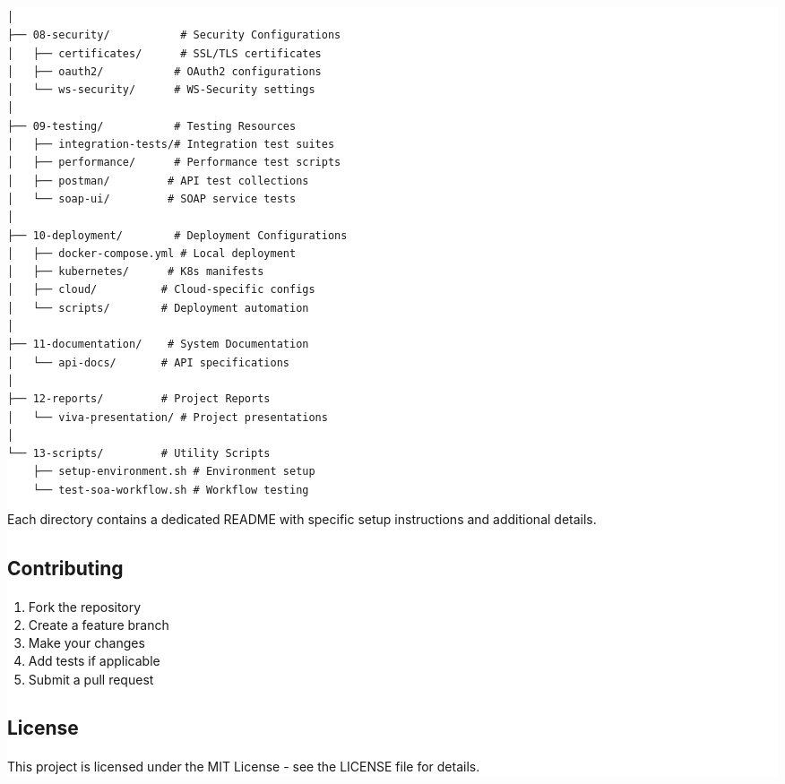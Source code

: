 ```
│
├── 08-security/           # Security Configurations
│   ├── certificates/      # SSL/TLS certificates
│   ├── oauth2/           # OAuth2 configurations
│   └── ws-security/      # WS-Security settings
│
├── 09-testing/           # Testing Resources
│   ├── integration-tests/# Integration test suites
│   ├── performance/      # Performance test scripts
│   ├── postman/         # API test collections
│   └── soap-ui/         # SOAP service tests
│
├── 10-deployment/        # Deployment Configurations
│   ├── docker-compose.yml # Local deployment
│   ├── kubernetes/      # K8s manifests
│   ├── cloud/          # Cloud-specific configs
│   └── scripts/        # Deployment automation
│
├── 11-documentation/    # System Documentation
│   └── api-docs/       # API specifications
│
├── 12-reports/         # Project Reports
│   └── viva-presentation/ # Project presentations
│
└── 13-scripts/         # Utility Scripts
    ├── setup-environment.sh # Environment setup
    └── test-soa-workflow.sh # Workflow testing
```

Each directory contains a dedicated README with specific setup instructions and additional details.

## Contributing

1. Fork the repository
2. Create a feature branch
3. Make your changes
4. Add tests if applicable
5. Submit a pull request

## License

This project is licensed under the MIT License - see the LICENSE file for details.